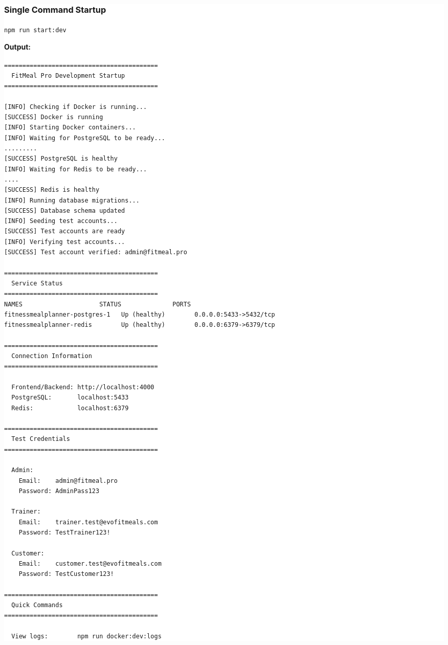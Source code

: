 ### Single Command Startup

```bash
npm run start:dev
```

**Output:**
```
==========================================
  FitMeal Pro Development Startup
==========================================

[INFO] Checking if Docker is running...
[SUCCESS] Docker is running
[INFO] Starting Docker containers...
[INFO] Waiting for PostgreSQL to be ready...
.........
[SUCCESS] PostgreSQL is healthy
[INFO] Waiting for Redis to be ready...
....
[SUCCESS] Redis is healthy
[INFO] Running database migrations...
[SUCCESS] Database schema updated
[INFO] Seeding test accounts...
[SUCCESS] Test accounts are ready
[INFO] Verifying test accounts...
[SUCCESS] Test account verified: admin@fitmeal.pro

==========================================
  Service Status
==========================================
NAMES                     STATUS              PORTS
fitnessmealplanner-postgres-1   Up (healthy)        0.0.0.0:5433->5432/tcp
fitnessmealplanner-redis        Up (healthy)        0.0.0.0:6379->6379/tcp

==========================================
  Connection Information
==========================================

  Frontend/Backend: http://localhost:4000
  PostgreSQL:       localhost:5433
  Redis:            localhost:6379

==========================================
  Test Credentials
==========================================

  Admin:
    Email:    admin@fitmeal.pro
    Password: AdminPass123

  Trainer:
    Email:    trainer.test@evofitmeals.com
    Password: TestTrainer123!

  Customer:
    Email:    customer.test@evofitmeals.com
    Password: TestCustomer123!

==========================================
  Quick Commands
==========================================

  View logs:        npm run docker:dev:logs
```